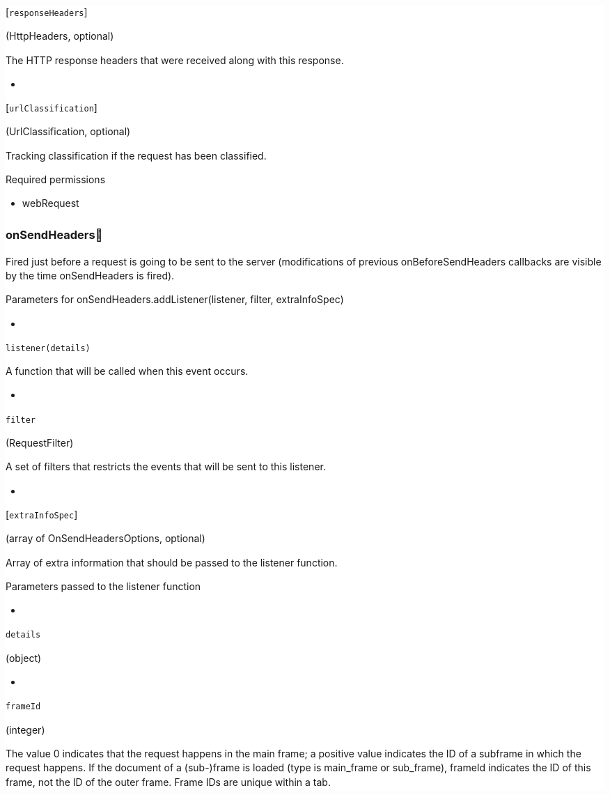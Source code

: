 [`responseHeaders`]

(HttpHeaders, optional)

The HTTP response headers that were received along with this response.

  * 

[`urlClassification`]

(UrlClassification, optional)

Tracking classification if the request has been classified.

Required permissions

  * webRequest

### onSendHeaders

Fired just before a request is going to be sent to the server (modifications
of previous onBeforeSendHeaders callbacks are visible by the time
onSendHeaders is fired).

Parameters for onSendHeaders.addListener(listener, filter, extraInfoSpec)

  * 

`listener(details)`

A function that will be called when this event occurs.

  * 

`filter`

(RequestFilter)

A set of filters that restricts the events that will be sent to this listener.

  * 

[`extraInfoSpec`]

(array of OnSendHeadersOptions, optional)

Array of extra information that should be passed to the listener function.

Parameters passed to the listener function

  * 

`details`

(object)

  * 

`frameId`

(integer)

The value 0 indicates that the request happens in the main frame; a positive
value indicates the ID of a subframe in which the request happens. If the
document of a (sub-)frame is loaded (type is main_frame or sub_frame), frameId
indicates the ID of this frame, not the ID of the outer frame. Frame IDs are
unique within a tab.
